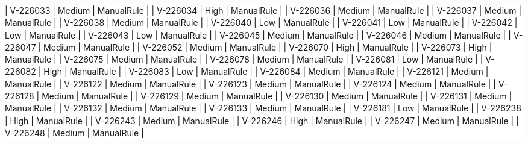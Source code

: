 | V-226033 | Medium | ManualRule |
| V-226034 | High | ManualRule |
| V-226036 | Medium | ManualRule |
| V-226037 | Medium | ManualRule |
| V-226038 | Medium | ManualRule |
| V-226040 | Low | ManualRule |
| V-226041 | Low | ManualRule |
| V-226042 | Low | ManualRule |
| V-226043 | Low | ManualRule |
| V-226045 | Medium | ManualRule |
| V-226046 | Medium | ManualRule |
| V-226047 | Medium | ManualRule |
| V-226052 | Medium | ManualRule |
| V-226070 | High | ManualRule |
| V-226073 | High | ManualRule |
| V-226075 | Medium | ManualRule |
| V-226078 | Medium | ManualRule |
| V-226081 | Low | ManualRule |
| V-226082 | High | ManualRule |
| V-226083 | Low | ManualRule |
| V-226084 | Medium | ManualRule |
| V-226121 | Medium | ManualRule |
| V-226122 | Medium | ManualRule |
| V-226123 | Medium | ManualRule |
| V-226124 | Medium | ManualRule |
| V-226128 | Medium | ManualRule |
| V-226129 | Medium | ManualRule |
| V-226130 | Medium | ManualRule |
| V-226131 | Medium | ManualRule |
| V-226132 | Medium | ManualRule |
| V-226133 | Medium | ManualRule |
| V-226181 | Low | ManualRule |
| V-226238 | High | ManualRule |
| V-226243 | Medium | ManualRule |
| V-226246 | High | ManualRule |
| V-226247 | Medium | ManualRule |
| V-226248 | Medium | ManualRule |